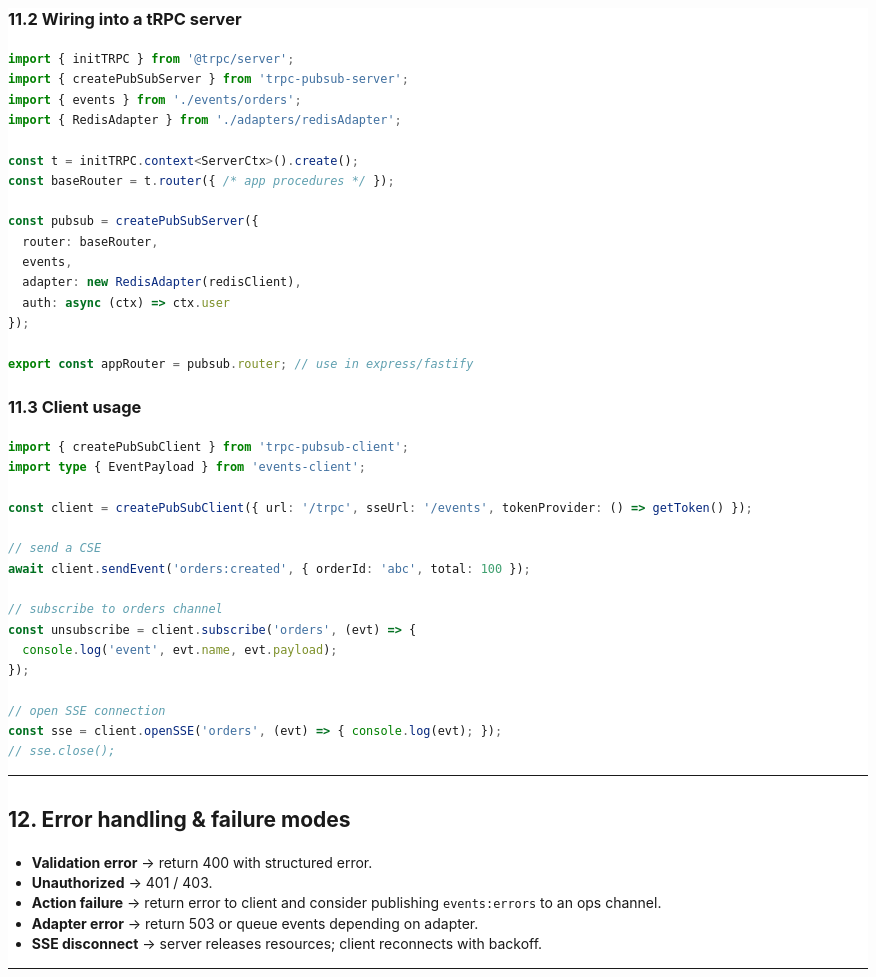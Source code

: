 ### 11.2 Wiring into a tRPC server
```ts
import { initTRPC } from '@trpc/server';
import { createPubSubServer } from 'trpc-pubsub-server';
import { events } from './events/orders';
import { RedisAdapter } from './adapters/redisAdapter';

const t = initTRPC.context<ServerCtx>().create();
const baseRouter = t.router({ /* app procedures */ });

const pubsub = createPubSubServer({
  router: baseRouter,
  events,
  adapter: new RedisAdapter(redisClient),
  auth: async (ctx) => ctx.user
});

export const appRouter = pubsub.router; // use in express/fastify
```

### 11.3 Client usage
```ts
import { createPubSubClient } from 'trpc-pubsub-client';
import type { EventPayload } from 'events-client';

const client = createPubSubClient({ url: '/trpc', sseUrl: '/events', tokenProvider: () => getToken() });

// send a CSE
await client.sendEvent('orders:created', { orderId: 'abc', total: 100 });

// subscribe to orders channel
const unsubscribe = client.subscribe('orders', (evt) => {
  console.log('event', evt.name, evt.payload);
});

// open SSE connection
const sse = client.openSSE('orders', (evt) => { console.log(evt); });
// sse.close();
```

---

## 12. Error handling & failure modes

- **Validation error** → return 400 with structured error.
- **Unauthorized** → 401 / 403.
- **Action failure** → return error to client and consider publishing `events:errors` to an ops channel.
- **Adapter error** → return 503 or queue events depending on adapter.
- **SSE disconnect** → server releases resources; client reconnects with backoff.

---